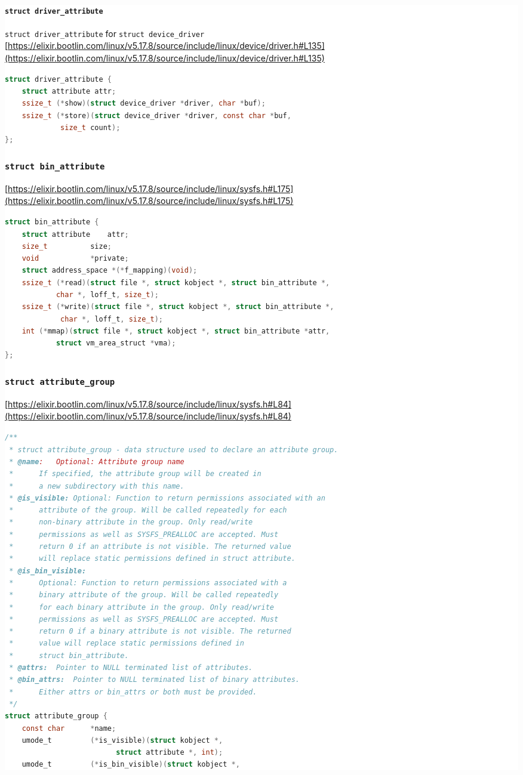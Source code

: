 #### `struct driver_attribute`
`struct driver_attribute` for `struct device_driver`  
[https://elixir.bootlin.com/linux/v5.17.8/source/include/linux/device/driver.h#L135](https://elixir.bootlin.com/linux/v5.17.8/source/include/linux/device/driver.h#L135)
```c
struct driver_attribute {
	struct attribute attr;
	ssize_t (*show)(struct device_driver *driver, char *buf);
	ssize_t (*store)(struct device_driver *driver, const char *buf,
			 size_t count);
};
```


### `struct bin_attribute`
[https://elixir.bootlin.com/linux/v5.17.8/source/include/linux/sysfs.h#L175](https://elixir.bootlin.com/linux/v5.17.8/source/include/linux/sysfs.h#L175)
```c
struct bin_attribute {
	struct attribute	attr;
	size_t			size;
	void			*private;
	struct address_space *(*f_mapping)(void);
	ssize_t (*read)(struct file *, struct kobject *, struct bin_attribute *,
			char *, loff_t, size_t);
	ssize_t (*write)(struct file *, struct kobject *, struct bin_attribute *,
			 char *, loff_t, size_t);
	int (*mmap)(struct file *, struct kobject *, struct bin_attribute *attr,
		    struct vm_area_struct *vma);
};
```


### `struct attribute_group`
[https://elixir.bootlin.com/linux/v5.17.8/source/include/linux/sysfs.h#L84](https://elixir.bootlin.com/linux/v5.17.8/source/include/linux/sysfs.h#L84)
```c
/**
 * struct attribute_group - data structure used to declare an attribute group.
 * @name:	Optional: Attribute group name
 *		If specified, the attribute group will be created in
 *		a new subdirectory with this name.
 * @is_visible:	Optional: Function to return permissions associated with an
 *		attribute of the group. Will be called repeatedly for each
 *		non-binary attribute in the group. Only read/write
 *		permissions as well as SYSFS_PREALLOC are accepted. Must
 *		return 0 if an attribute is not visible. The returned value
 *		will replace static permissions defined in struct attribute.
 * @is_bin_visible:
 *		Optional: Function to return permissions associated with a
 *		binary attribute of the group. Will be called repeatedly
 *		for each binary attribute in the group. Only read/write
 *		permissions as well as SYSFS_PREALLOC are accepted. Must
 *		return 0 if a binary attribute is not visible. The returned
 *		value will replace static permissions defined in
 *		struct bin_attribute.
 * @attrs:	Pointer to NULL terminated list of attributes.
 * @bin_attrs:	Pointer to NULL terminated list of binary attributes.
 *		Either attrs or bin_attrs or both must be provided.
 */
struct attribute_group {
	const char		*name;
	umode_t			(*is_visible)(struct kobject *,
					      struct attribute *, int);
	umode_t			(*is_bin_visible)(struct kobject *,
```